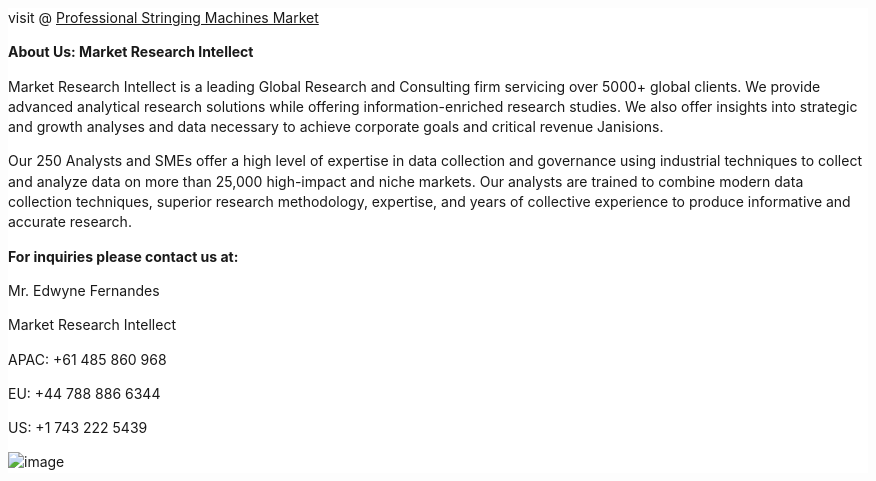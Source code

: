 visit&nbsp;@</strong>&nbsp;</span><span class="font-[700]"><a href="https://www.marketresearchintellect.com/product/professional-stringing-machines-market-size-and-forecast/?utm_source=Linkedin&utm_medium=041" target="_blank" data-tracking-control-name="article-ssr-frontend-pulse_little-text-block" data-tracking-will-navigate="" data-test-link="">Professional Stringing Machines Market</a></span></p><p><strong><span class="font-[700]">About Us: Market Research Intellect</span></strong></p><p><span class="">Market Research Intellect is a leading Global Research and Consulting firm servicing over 5000+ global clients. We provide advanced analytical research solutions while offering information-enriched research studies.&nbsp;</span>We also offer insights into strategic and growth analyses and data necessary to achieve corporate goals and critical revenue Janisions.</p><p><span class="">Our 250 Analysts and SMEs offer a high level of expertise in data collection and governance using industrial techniques to collect and analyze data on more than 25,000 high-impact and niche markets. Our analysts are trained to combine modern data collection techniques, superior research methodology, expertise, and years of collective experience to produce informative and accurate research.</span></p><p><strong>For inquiries please contact us at:</strong></p><p>Mr. Edwyne Fernandes</p><p>Market Research Intellect</p><p>APAC: +61 485 860 968</p><p>EU: +44 788 886 6344</p><p>US: +1 743 222 5439</p>
![image](https://github.com/user-attachments/assets/199a9654-a681-4ab0-a067-a59753b10af3)
